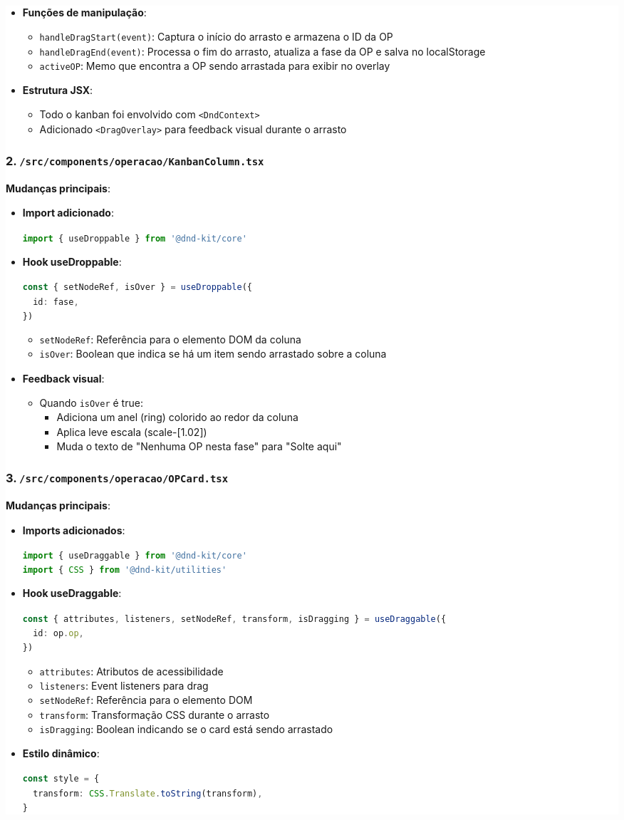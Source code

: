 - **Funções de manipulação**:
  
  - `handleDragStart(event)`: Captura o início do arrasto e armazena o ID da OP
  - `handleDragEnd(event)`: Processa o fim do arrasto, atualiza a fase da OP e salva no localStorage
  - `activeOP`: Memo que encontra a OP sendo arrastada para exibir no overlay

- **Estrutura JSX**:
  - Todo o kanban foi envolvido com `<DndContext>`
  - Adicionado `<DragOverlay>` para feedback visual durante o arrasto

### 2. `/src/components/operacao/KanbanColumn.tsx`

**Mudanças principais**:

- **Import adicionado**:
  ```typescript
  import { useDroppable } from '@dnd-kit/core'
  ```

- **Hook useDroppable**:
  ```typescript
  const { setNodeRef, isOver } = useDroppable({
    id: fase,
  })
  ```
  - `setNodeRef`: Referência para o elemento DOM da coluna
  - `isOver`: Boolean que indica se há um item sendo arrastado sobre a coluna

- **Feedback visual**:
  - Quando `isOver` é true:
    - Adiciona um anel (ring) colorido ao redor da coluna
    - Aplica leve escala (scale-[1.02])
    - Muda o texto de "Nenhuma OP nesta fase" para "Solte aqui"

### 3. `/src/components/operacao/OPCard.tsx`

**Mudanças principais**:

- **Imports adicionados**:
  ```typescript
  import { useDraggable } from '@dnd-kit/core'
  import { CSS } from '@dnd-kit/utilities'
  ```

- **Hook useDraggable**:
  ```typescript
  const { attributes, listeners, setNodeRef, transform, isDragging } = useDraggable({
    id: op.op,
  })
  ```
  - `attributes`: Atributos de acessibilidade
  - `listeners`: Event listeners para drag
  - `setNodeRef`: Referência para o elemento DOM
  - `transform`: Transformação CSS durante o arrasto
  - `isDragging`: Boolean indicando se o card está sendo arrastado

- **Estilo dinâmico**:
  ```typescript
  const style = {
    transform: CSS.Translate.toString(transform),
  }
  ```
